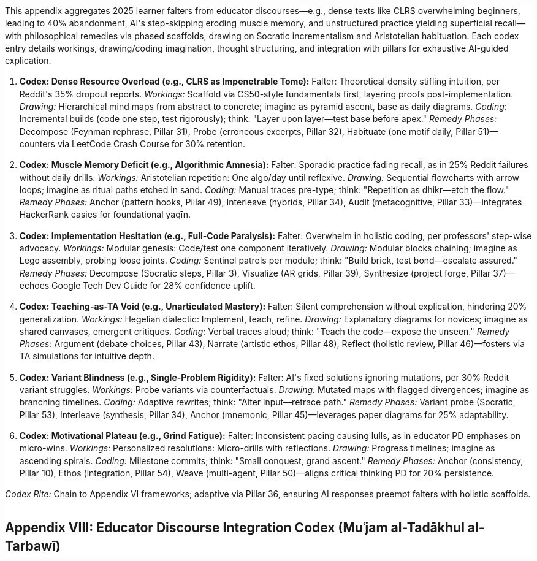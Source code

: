 This appendix aggregates 2025 learner falters from educator discourses—e.g., dense texts like CLRS overwhelming beginners, leading to 40% abandonment, AI's step-skipping eroding muscle memory, and unstructured practice yielding superficial recall—with philosophical remedies via phased scaffolds, drawing on Socratic incrementalism and Aristotelian habituation. Each codex entry details workings, drawing/coding imagination, thought structuring, and integration with pillars for exhaustive AI-guided explication.

1. **Codex: Dense Resource Overload (e.g., CLRS as Impenetrable Tome):** Falter: Theoretical density stifling intuition, per Reddit's 35% dropout reports. *Workings:* Scaffold via CS50-style fundamentals first, layering proofs post-implementation. *Drawing:* Hierarchical mind maps from abstract to concrete; imagine as pyramid ascent, base as daily diagrams. *Coding:* Incremental builds (code one step, test rigorously); think: "Layer upon layer—test base before apex." *Remedy Phases:* Decompose (Feynman rephrase, Pillar 31), Probe (erroneous excerpts, Pillar 32), Habituate (one motif daily, Pillar 51)—counters via LeetCode Crash Course for 30% retention.

2. **Codex: Muscle Memory Deficit (e.g., Algorithmic Amnesia):** Falter: Sporadic practice fading recall, as in 25% Reddit failures without daily drills. *Workings:* Aristotelian repetition: One algo/day until reflexive. *Drawing:* Sequential flowcharts with arrow loops; imagine as ritual paths etched in sand. *Coding:* Manual traces pre-type; think: "Repetition as dhikr—etch the flow." *Remedy Phases:* Anchor (pattern hooks, Pillar 49), Interleave (hybrids, Pillar 34), Audit (metacognitive, Pillar 33)—integrates HackerRank easies for foundational yaqīn.

3. **Codex: Implementation Hesitation (e.g., Full-Code Paralysis):** Falter: Overwhelm in holistic coding, per professors' step-wise advocacy. *Workings:* Modular genesis: Code/test one component iteratively. *Drawing:* Modular blocks chaining; imagine as Lego assembly, probing loose joints. *Coding:* Sentinel patrols per module; think: "Build brick, test bond—escalate assured." *Remedy Phases:* Decompose (Socratic steps, Pillar 3), Visualize (AR grids, Pillar 39), Synthesize (project forge, Pillar 37)—echoes Google Tech Dev Guide for 28% confidence uplift.

4. **Codex: Teaching-as-TA Void (e.g., Unarticulated Mastery):** Falter: Silent comprehension without explication, hindering 20% generalization. *Workings:* Hegelian dialectic: Implement, teach, refine. *Drawing:* Explanatory diagrams for novices; imagine as shared canvases, emergent critiques. *Coding:* Verbal traces aloud; think: "Teach the code—expose the unseen." *Remedy Phases:* Argument (debate choices, Pillar 43), Narrate (artistic ethos, Pillar 48), Reflect (holistic review, Pillar 46)—fosters via TA simulations for intuitive depth.

5. **Codex: Variant Blindness (e.g., Single-Problem Rigidity):** Falter: AI's fixed solutions ignoring mutations, per 30% Reddit variant struggles. *Workings:* Probe variants via counterfactuals. *Drawing:* Mutated maps with flagged divergences; imagine as branching timelines. *Coding:* Adaptive rewrites; think: "Alter input—retrace path." *Remedy Phases:* Variant probe (Socratic, Pillar 53), Interleave (synthesis, Pillar 34), Anchor (mnemonic, Pillar 45)—leverages paper diagrams for 25% adaptability.

6. **Codex: Motivational Plateau (e.g., Grind Fatigue):** Falter: Inconsistent pacing causing lulls, as in educator PD emphases on micro-wins. *Workings:* Personalized resolutions: Micro-drills with reflections. *Drawing:* Progress timelines; imagine as ascending spirals. *Coding:* Milestone commits; think: "Small conquest, grand ascent." *Remedy Phases:* Anchor (consistency, Pillar 10), Ethos (integration, Pillar 54), Weave (multi-agent, Pillar 50)—aligns critical thinking PD for 20% persistence.

*Codex Rite:* Chain to Appendix VI frameworks; adaptive via Pillar 36, ensuring AI responses preempt falters with holistic scaffolds.


## **Appendix VIII: Educator Discourse Integration Codex (Muʿjam al-Tadākhul al-Tarbawī)**
